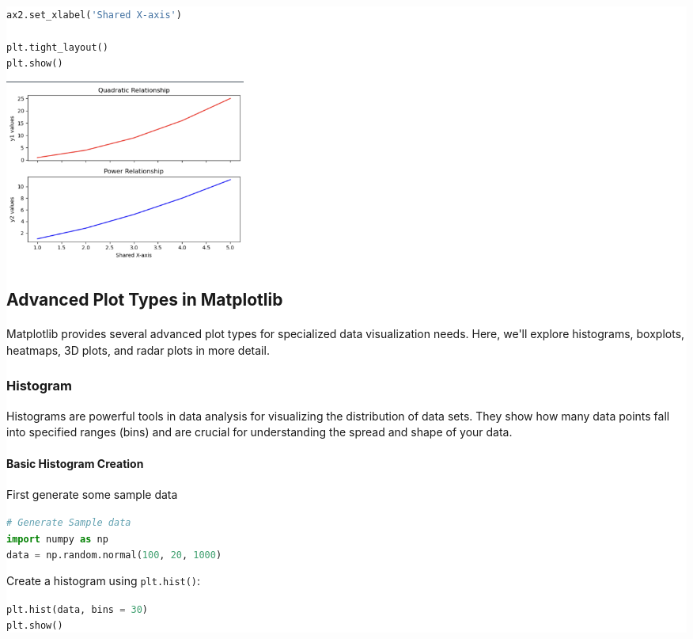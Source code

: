 ```python
ax2.set_xlabel('Shared X-axis')  
  
plt.tight_layout()  
plt.show()
```

<img src="./images/Pasted%20image%2020231127121648.png" alt="Figure with Different Types of Subplots" width="300"/> 


## Advanced Plot Types in Matplotlib
Matplotlib provides several advanced plot types for specialized data visualization needs. Here, we'll explore histograms, boxplots, heatmaps, 3D plots, and radar plots in more detail.

### Histogram
Histograms are powerful tools in data analysis for visualizing the distribution of data sets. They show how many data points fall into specified ranges (bins) and are crucial for understanding the spread and shape of your data.
#### Basic  Histogram Creation
First generate some sample data
```python
# Generate Sample data
import numpy as np
data = np.random.normal(100, 20, 1000)
```
Create a histogram using `plt.hist()`:
```python
plt.hist(data, bins = 30)
plt.show()
```
